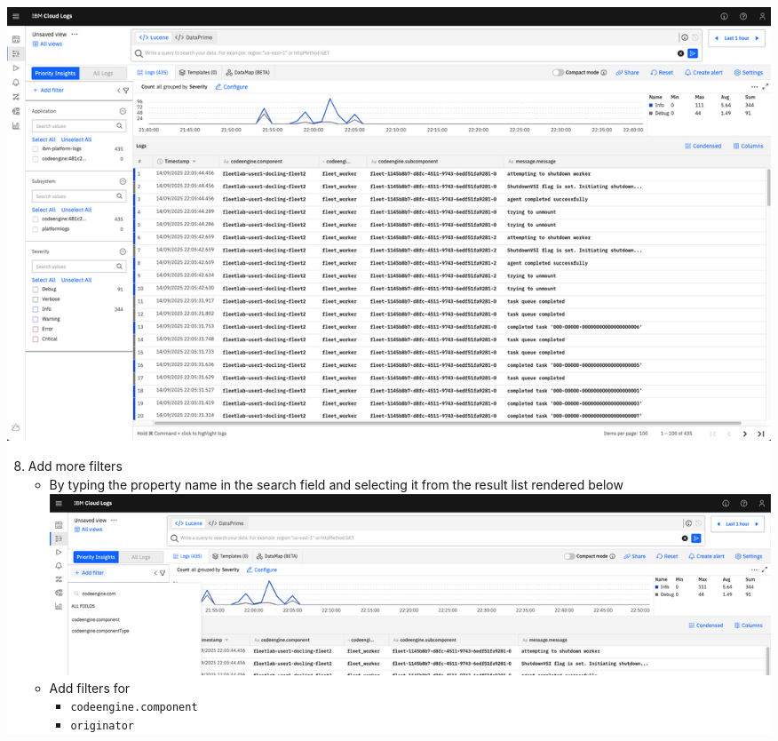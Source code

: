 ![](./images/30-logging-configure-filters.png ':size=800')

8. Add more filters 
    * By typing the property name in the search field and selecting it from the result list rendered below
    ![](./images/30-logging-new-filters.png ':size=800')
    * Add filters for
      * `codeengine.component`
      * `originator`